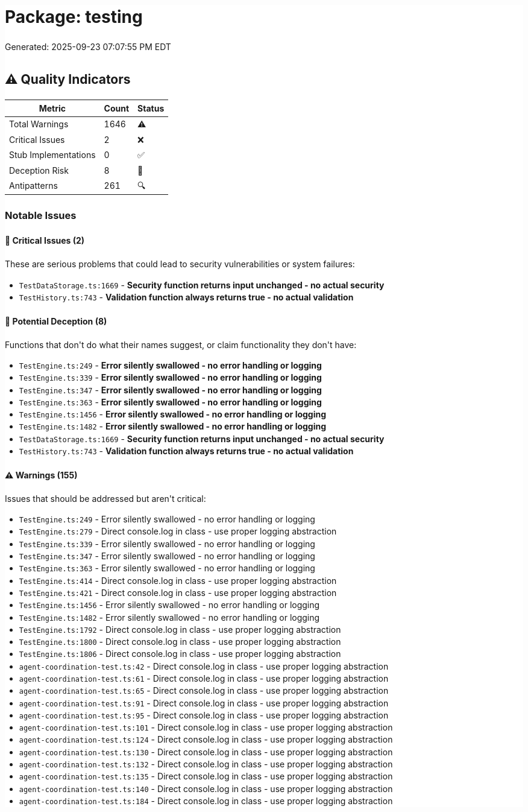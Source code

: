 # Package: testing
Generated: 2025-09-23 07:07:55 PM EDT

## ⚠️ Quality Indicators

| Metric | Count | Status |
|--------|-------|--------|
| Total Warnings | 1646 | ⚠️ |
| Critical Issues | 2 | ❌ |
| Stub Implementations | 0 | ✅ |
| Deception Risk | 8 | 🚨 |
| Antipatterns | 261 | 🔍 |

### Notable Issues

#### 🔴 Critical Issues (2)
These are serious problems that could lead to security vulnerabilities or system failures:

- `TestDataStorage.ts:1669` - **Security function returns input unchanged - no actual security**
- `TestHistory.ts:743` - **Validation function always returns true - no actual validation**

#### 🚨 Potential Deception (8)
Functions that don't do what their names suggest, or claim functionality they don't have:

- `TestEngine.ts:249` - **Error silently swallowed - no error handling or logging**
- `TestEngine.ts:339` - **Error silently swallowed - no error handling or logging**
- `TestEngine.ts:347` - **Error silently swallowed - no error handling or logging**
- `TestEngine.ts:363` - **Error silently swallowed - no error handling or logging**
- `TestEngine.ts:1456` - **Error silently swallowed - no error handling or logging**
- `TestEngine.ts:1482` - **Error silently swallowed - no error handling or logging**
- `TestDataStorage.ts:1669` - **Security function returns input unchanged - no actual security**
- `TestHistory.ts:743` - **Validation function always returns true - no actual validation**

#### ⚠️ Warnings (155)
Issues that should be addressed but aren't critical:

- `TestEngine.ts:249` - Error silently swallowed - no error handling or logging
- `TestEngine.ts:279` - Direct console.log in class - use proper logging abstraction
- `TestEngine.ts:339` - Error silently swallowed - no error handling or logging
- `TestEngine.ts:347` - Error silently swallowed - no error handling or logging
- `TestEngine.ts:363` - Error silently swallowed - no error handling or logging
- `TestEngine.ts:414` - Direct console.log in class - use proper logging abstraction
- `TestEngine.ts:421` - Direct console.log in class - use proper logging abstraction
- `TestEngine.ts:1456` - Error silently swallowed - no error handling or logging
- `TestEngine.ts:1482` - Error silently swallowed - no error handling or logging
- `TestEngine.ts:1792` - Direct console.log in class - use proper logging abstraction
- `TestEngine.ts:1800` - Direct console.log in class - use proper logging abstraction
- `TestEngine.ts:1806` - Direct console.log in class - use proper logging abstraction
- `agent-coordination-test.ts:42` - Direct console.log in class - use proper logging abstraction
- `agent-coordination-test.ts:61` - Direct console.log in class - use proper logging abstraction
- `agent-coordination-test.ts:65` - Direct console.log in class - use proper logging abstraction
- `agent-coordination-test.ts:91` - Direct console.log in class - use proper logging abstraction
- `agent-coordination-test.ts:95` - Direct console.log in class - use proper logging abstraction
- `agent-coordination-test.ts:101` - Direct console.log in class - use proper logging abstraction
- `agent-coordination-test.ts:124` - Direct console.log in class - use proper logging abstraction
- `agent-coordination-test.ts:130` - Direct console.log in class - use proper logging abstraction
- `agent-coordination-test.ts:132` - Direct console.log in class - use proper logging abstraction
- `agent-coordination-test.ts:135` - Direct console.log in class - use proper logging abstraction
- `agent-coordination-test.ts:140` - Direct console.log in class - use proper logging abstraction
- `agent-coordination-test.ts:184` - Direct console.log in class - use proper logging abstraction